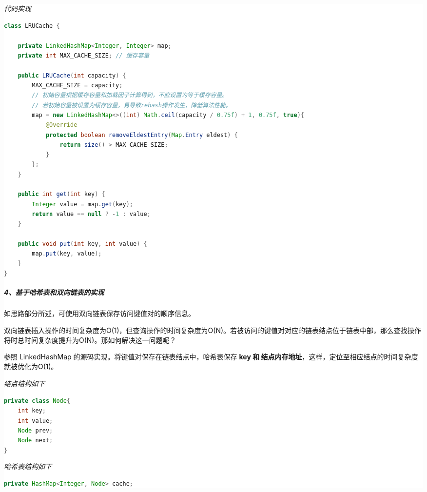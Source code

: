 *代码实现*

```java
class LRUCache {

	private LinkedHashMap<Integer, Integer> map;
	private int MAX_CACHE_SIZE; // 缓存容量

    public LRUCache(int capacity) {
    	MAX_CACHE_SIZE = capacity;
        // 初始容量根据缓存容量和加载因子计算得到，不应设置为等于缓存容量。
        // 若初始容量被设置为缓存容量，易导致rehash操作发生，降低算法性能。
    	map = new LinkedHashMap<>((int) Math.ceil(capacity / 0.75f) + 1, 0.75f, true){
    		@Override
    		protected boolean removeEldestEntry(Map.Entry eldest) {
    			return size() > MAX_CACHE_SIZE;
    		}
    	};
    }
    
    public int get(int key) {
    	Integer value = map.get(key);
    	return value == null ? -1 : value;
    }
    
    public void put(int key, int value) {
    	map.put(key, value);
    }
}
```



##### 4、基于哈希表和双向链表的实现

如思路部分所述，可使用双向链表保存访问键值对的顺序信息。

双向链表插入操作的时间复杂度为O(1)，但查询操作的时间复杂度为O(N)。若被访问的键值对对应的链表结点位于链表中部，那么查找操作将时总时间复杂度提升为O(N)。那如何解决这一问题呢？

参照 LinkedHashMap 的源码实现。将键值对保存在链表结点中，哈希表保存 **key 和 结点内存地址**，这样，定位至相应结点的时间复杂度就被优化为O(1)。

*结点结构如下*

```java
private class Node{
    int key;
    int value;
    Node prev;
    Node next;
}
```

*哈希表结构如下*

```java
private HashMap<Integer, Node> cache;
```

